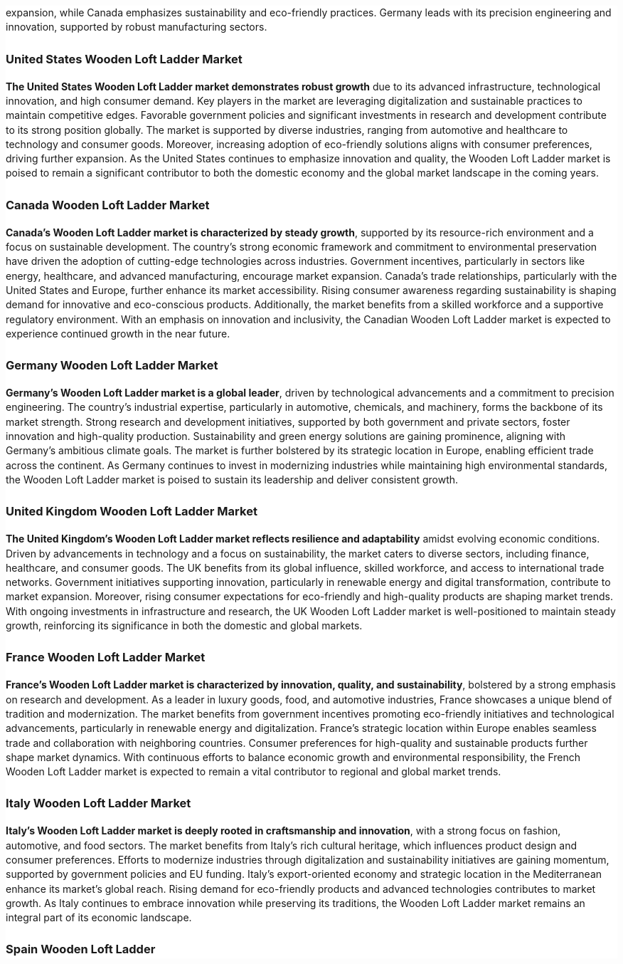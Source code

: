 expansion, while Canada emphasizes sustainability and eco-friendly practices. Germany leads with its precision engineering and innovation, supported by robust manufacturing sectors.</span></em></p></blockquote><h3><strong>United States Wooden Loft Ladder Market</strong></h3><p><strong>The United States Wooden Loft Ladder market demonstrates robust growth</strong> due to its advanced infrastructure, technological innovation, and high consumer demand. Key players in the market are leveraging digitalization and sustainable practices to maintain competitive edges. Favorable government policies and significant investments in research and development contribute to its strong position globally. The market is supported by diverse industries, ranging from automotive and healthcare to technology and consumer goods. Moreover, increasing adoption of eco-friendly solutions aligns with consumer preferences, driving further expansion. As the United States continues to emphasize innovation and quality, the Wooden Loft Ladder market is poised to remain a significant contributor to both the domestic economy and the global market landscape in the coming years.</p><h3><strong>Canada Wooden Loft Ladder Market</strong></h3><p><strong>Canada&rsquo;s Wooden Loft Ladder market is characterized by steady growth</strong>, supported by its resource-rich environment and a focus on sustainable development. The country&rsquo;s strong economic framework and commitment to environmental preservation have driven the adoption of cutting-edge technologies across industries. Government incentives, particularly in sectors like energy, healthcare, and advanced manufacturing, encourage market expansion. Canada&rsquo;s trade relationships, particularly with the United States and Europe, further enhance its market accessibility. Rising consumer awareness regarding sustainability is shaping demand for innovative and eco-conscious products. Additionally, the market benefits from a skilled workforce and a supportive regulatory environment. With an emphasis on innovation and inclusivity, the Canadian Wooden Loft Ladder market is expected to experience continued growth in the near future.</p><h3><strong>Germany Wooden Loft Ladder Market</strong></h3><p><strong>Germany&rsquo;s Wooden Loft Ladder market is a global leader</strong>, driven by technological advancements and a commitment to precision engineering. The country&rsquo;s industrial expertise, particularly in automotive, chemicals, and machinery, forms the backbone of its market strength. Strong research and development initiatives, supported by both government and private sectors, foster innovation and high-quality production. Sustainability and green energy solutions are gaining prominence, aligning with Germany&rsquo;s ambitious climate goals. The market is further bolstered by its strategic location in Europe, enabling efficient trade across the continent. As Germany continues to invest in modernizing industries while maintaining high environmental standards, the Wooden Loft Ladder market is poised to sustain its leadership and deliver consistent growth.</p><h3><strong>United Kingdom Wooden Loft Ladder Market</strong></h3><p><strong>The United Kingdom&rsquo;s Wooden Loft Ladder market reflects resilience and adaptability</strong> amidst evolving economic conditions. Driven by advancements in technology and a focus on sustainability, the market caters to diverse sectors, including finance, healthcare, and consumer goods. The UK benefits from its global influence, skilled workforce, and access to international trade networks. Government initiatives supporting innovation, particularly in renewable energy and digital transformation, contribute to market expansion. Moreover, rising consumer expectations for eco-friendly and high-quality products are shaping market trends. With ongoing investments in infrastructure and research, the UK Wooden Loft Ladder market is well-positioned to maintain steady growth, reinforcing its significance in both the domestic and global markets.</p><h3><strong>France Wooden Loft Ladder Market</strong></h3><p><strong>France&rsquo;s Wooden Loft Ladder market is characterized by innovation, quality, and sustainability</strong>, bolstered by a strong emphasis on research and development. As a leader in luxury goods, food, and automotive industries, France showcases a unique blend of tradition and modernization. The market benefits from government incentives promoting eco-friendly initiatives and technological advancements, particularly in renewable energy and digitalization. France&rsquo;s strategic location within Europe enables seamless trade and collaboration with neighboring countries. Consumer preferences for high-quality and sustainable products further shape market dynamics. With continuous efforts to balance economic growth and environmental responsibility, the French Wooden Loft Ladder market is expected to remain a vital contributor to regional and global market trends.</p><h3><strong>Italy Wooden Loft Ladder Market</strong></h3><p><strong>Italy&rsquo;s Wooden Loft Ladder market is deeply rooted in craftsmanship and innovation</strong>, with a strong focus on fashion, automotive, and food sectors. The market benefits from Italy&rsquo;s rich cultural heritage, which influences product design and consumer preferences. Efforts to modernize industries through digitalization and sustainability initiatives are gaining momentum, supported by government policies and EU funding. Italy&rsquo;s export-oriented economy and strategic location in the Mediterranean enhance its market&rsquo;s global reach. Rising demand for eco-friendly products and advanced technologies contributes to market growth. As Italy continues to embrace innovation while preserving its traditions, the Wooden Loft Ladder market remains an integral part of its economic landscape.</p><h3><strong>Spain Wooden Loft Ladder